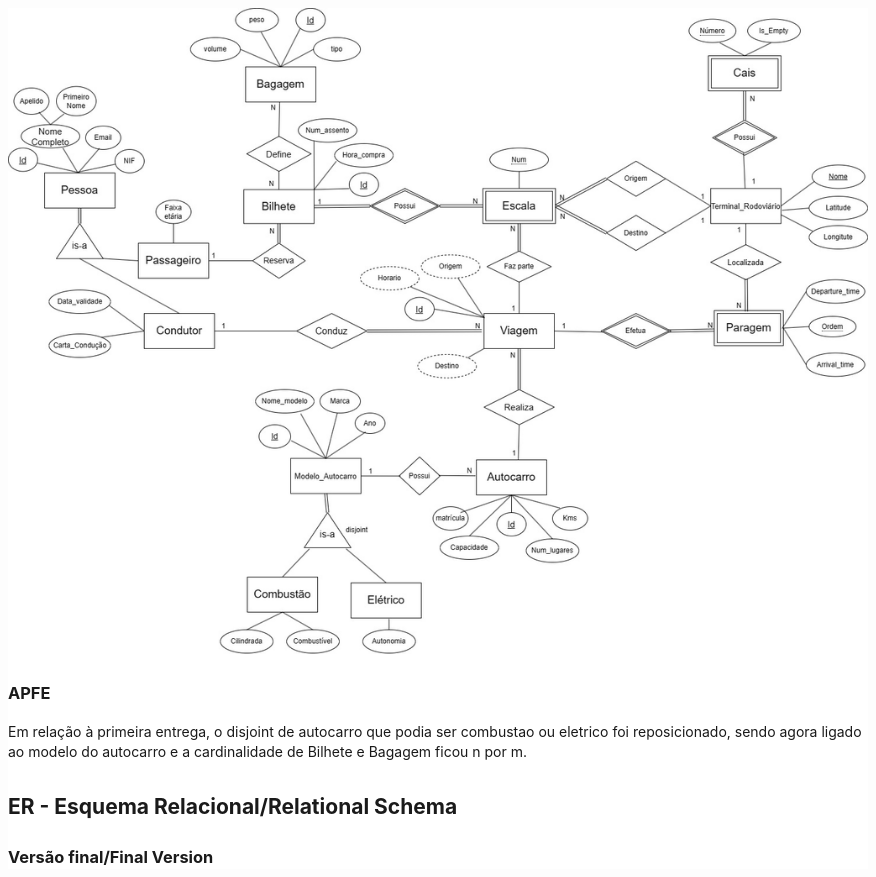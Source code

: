 ![DER Diagram!](der.jpg "AnImage")

### APFE 

Em relação à primeira entrega, o disjoint de autocarro que podia ser combustao ou eletrico foi reposicionado, sendo agora ligado ao modelo do autocarro e a cardinalidade de Bilhete e Bagagem ficou n por m.

## ER - Esquema Relacional/Relational Schema

### Versão final/Final Version
